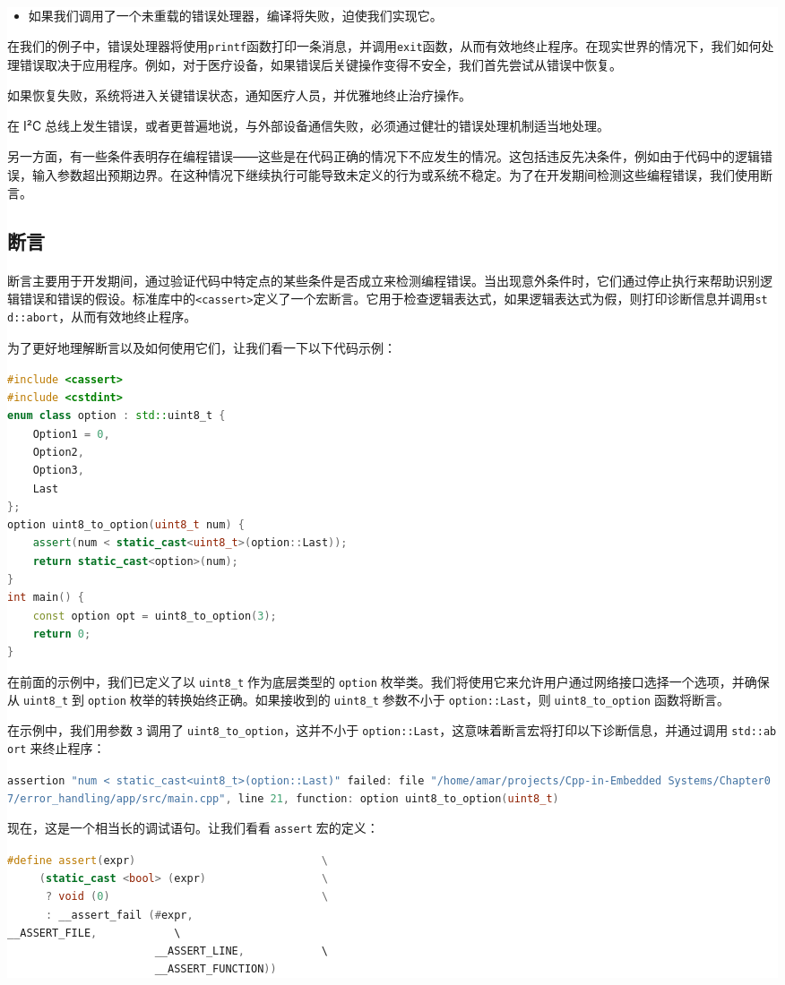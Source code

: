 +   如果我们调用了一个未重载的错误处理器，编译将失败，迫使我们实现它。

在我们的例子中，错误处理器将使用`printf`函数打印一条消息，并调用`exit`函数，从而有效地终止程序。在现实世界的情况下，我们如何处理错误取决于应用程序。例如，对于医疗设备，如果错误后关键操作变得不安全，我们首先尝试从错误中恢复。

如果恢复失败，系统将进入关键错误状态，通知医疗人员，并优雅地终止治疗操作。

在 I²C 总线上发生错误，或者更普遍地说，与外部设备通信失败，必须通过健壮的错误处理机制适当地处理。

另一方面，有一些条件表明存在编程错误——这些是在代码正确的情况下不应发生的情况。这包括违反先决条件，例如由于代码中的逻辑错误，输入参数超出预期边界。在这种情况下继续执行可能导致未定义的行为或系统不稳定。为了在开发期间检测这些编程错误，我们使用断言。

## 断言

断言主要用于开发期间，通过验证代码中特定点的某些条件是否成立来检测编程错误。当出现意外条件时，它们通过停止执行来帮助识别逻辑错误和错误的假设。标准库中的`<cassert>`定义了一个宏断言。它用于检查逻辑表达式，如果逻辑表达式为假，则打印诊断信息并调用`std::abort`，从而有效地终止程序。

为了更好地理解断言以及如何使用它们，让我们看一下以下代码示例：

```cpp
#include <cassert>
#include <cstdint>
enum class option : std::uint8_t {
    Option1 = 0,
    Option2,
    Option3,
    Last
};
option uint8_to_option(uint8_t num) {
    assert(num < static_cast<uint8_t>(option::Last));
    return static_cast<option>(num);
}
int main() {
    const option opt = uint8_to_option(3);
    return 0;
} 
```

在前面的示例中，我们已定义了以 `uint8_t` 作为底层类型的 `option` 枚举类。我们将使用它来允许用户通过网络接口选择一个选项，并确保从 `uint8_t` 到 `option` 枚举的转换始终正确。如果接收到的 `uint8_t` 参数不小于 `option::Last`，则 `uint8_to_option` 函数将断言。

在示例中，我们用参数 `3` 调用了 `uint8_to_option`，这并不小于 `option::Last`，这意味着断言宏将打印以下诊断信息，并通过调用 `std::abort` 来终止程序：

```cpp
assertion "num < static_cast<uint8_t>(option::Last)" failed: file "/home/amar/projects/Cpp-in-Embedded Systems/Chapter07/error_handling/app/src/main.cpp", line 21, function: option uint8_to_option(uint8_t) 
```

现在，这是一个相当长的调试语句。让我们看看 `assert` 宏的定义：

```cpp
#define assert(expr)                             \
     (static_cast <bool> (expr)                  \
      ? void (0)                                 \
      : __assert_fail (#expr, 
__ASSERT_FILE,            \
                       __ASSERT_LINE,            \
                       __ASSERT_FUNCTION)) 
```
